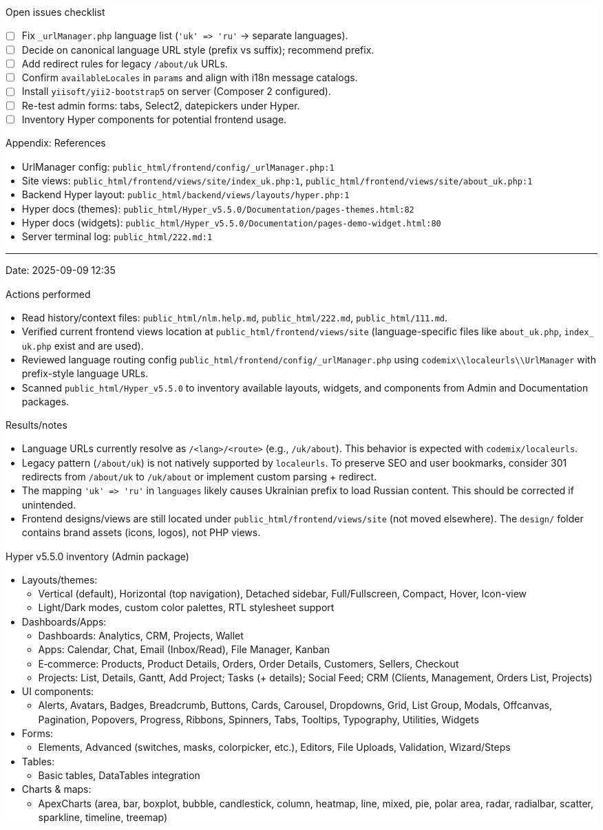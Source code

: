 Open issues checklist
- [ ] Fix `_urlManager.php` language list (`'uk' => 'ru'` -> separate languages).
- [ ] Decide on canonical language URL style (prefix vs suffix); recommend prefix.
- [ ] Add redirect rules for legacy `/about/uk` URLs.
- [ ] Confirm `availableLocales` in `params` and align with i18n message catalogs.
- [ ] Install `yiisoft/yii2-bootstrap5` on server (Composer 2 configured).
- [ ] Re-test admin forms: tabs, Select2, datepickers under Hyper.
- [ ] Inventory Hyper components for potential frontend usage.

Appendix: References
- UrlManager config: `public_html/frontend/config/_urlManager.php:1`
- Site views: `public_html/frontend/views/site/index_uk.php:1`, `public_html/frontend/views/site/about_uk.php:1`
- Backend Hyper layout: `public_html/backend/views/layouts/hyper.php:1`
- Hyper docs (themes): `public_html/Hyper_v5.5.0/Documentation/pages-themes.html:82`
- Hyper docs (widgets): `public_html/Hyper_v5.5.0/Documentation/pages-demo-widget.html:80`
- Server terminal log: `public_html/222.md:1`

---

Date: 2025-09-09 12:35

Actions performed
- Read history/context files: `public_html/nlm.help.md`, `public_html/222.md`, `public_html/111.md`.
- Verified current frontend views location at `public_html/frontend/views/site` (language-specific files like `about_uk.php`, `index_uk.php` exist and are used).
- Reviewed language routing config `public_html/frontend/config/_urlManager.php` using `codemix\\localeurls\\UrlManager` with prefix-style language URLs.
- Scanned `public_html/Hyper_v5.5.0` to inventory available layouts, widgets, and components from Admin and Documentation packages.

Results/notes
- Language URLs currently resolve as `/<lang>/<route>` (e.g., `/uk/about`). This behavior is expected with `codemix/localeurls`.
- Legacy pattern (`/about/uk`) is not natively supported by `localeurls`. To preserve SEO and user bookmarks, consider 301 redirects from `/about/uk` to `/uk/about` or implement custom parsing + redirect.
- The mapping `'uk' => 'ru'` in `languages` likely causes Ukrainian prefix to load Russian content. This should be corrected if unintended.
- Frontend designs/views are still located under `public_html/frontend/views/site` (not moved elsewhere). The `design/` folder contains brand assets (icons, logos), not PHP views.

Hyper v5.5.0 inventory (Admin package)
- Layouts/themes:
  - Vertical (default), Horizontal (top navigation), Detached sidebar, Full/Fullscreen, Compact, Hover, Icon-view
  - Light/Dark modes, custom color palettes, RTL stylesheet support
- Dashboards/Apps:
  - Dashboards: Analytics, CRM, Projects, Wallet
  - Apps: Calendar, Chat, Email (Inbox/Read), File Manager, Kanban
  - E‑commerce: Products, Product Details, Orders, Order Details, Customers, Sellers, Checkout
  - Projects: List, Details, Gantt, Add Project; Tasks (+ details); Social Feed; CRM (Clients, Management, Orders List, Projects)
- UI components:
  - Alerts, Avatars, Badges, Breadcrumb, Buttons, Cards, Carousel, Dropdowns, Grid, List Group, Modals, Offcanvas, Pagination, Popovers, Progress, Ribbons, Spinners, Tabs, Tooltips, Typography, Utilities, Widgets
- Forms:
  - Elements, Advanced (switches, masks, colorpicker, etc.), Editors, File Uploads, Validation, Wizard/Steps
- Tables:
  - Basic tables, DataTables integration
- Charts & maps:
  - ApexCharts (area, bar, boxplot, bubble, candlestick, column, heatmap, line, mixed, pie, polar area, radar, radialbar, scatter, sparkline, timeline, treemap)